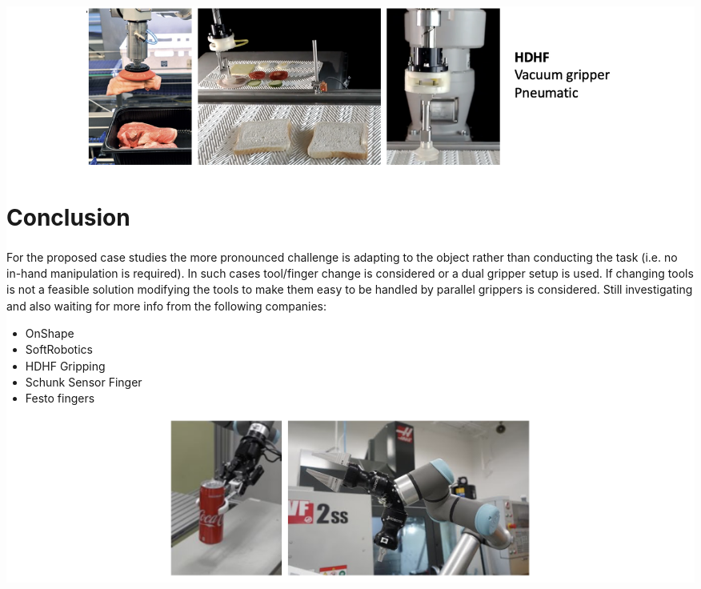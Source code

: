 
<p align="center">
<img src="/img/gripper/16.png" height="200">
</p>

# Conclusion

For the proposed case studies the more pronounced challenge is adapting to the object rather than conducting the task (i.e. no in-hand manipulation is required). In such cases tool/finger change is considered or a dual gripper setup is used. 
If changing tools is not a feasible solution modifying the tools to make them easy to be handled by parallel grippers is considered.
Still investigating and also waiting for more info from the following companies:
- OnShape
- SoftRobotics
- HDHF Gripping
- Schunk Sensor Finger
- Festo fingers

<p align="center">
<img src="/img/gripper/17.png" height="200">
</p>
